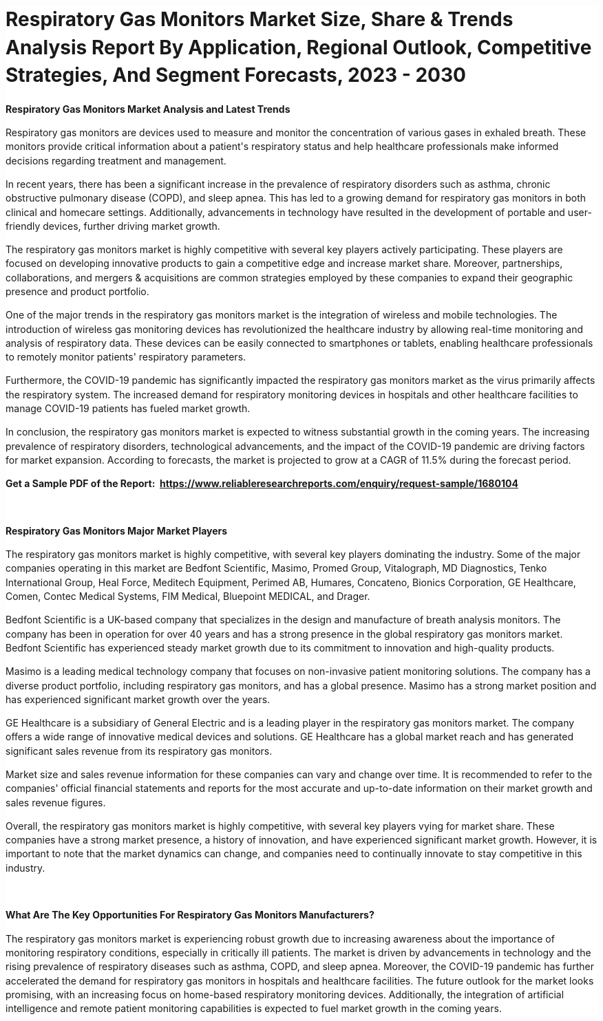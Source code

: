 <p><h1>Respiratory Gas Monitors Market Size, Share & Trends Analysis Report By Application, Regional Outlook, Competitive Strategies, And Segment Forecasts, 2023 - 2030</h1></p><p><strong>Respiratory Gas Monitors Market Analysis and Latest Trends</strong></p>
<p><p>Respiratory gas monitors are devices used to measure and monitor the concentration of various gases in exhaled breath. These monitors provide critical information about a patient's respiratory status and help healthcare professionals make informed decisions regarding treatment and management.</p><p>In recent years, there has been a significant increase in the prevalence of respiratory disorders such as asthma, chronic obstructive pulmonary disease (COPD), and sleep apnea. This has led to a growing demand for respiratory gas monitors in both clinical and homecare settings. Additionally, advancements in technology have resulted in the development of portable and user-friendly devices, further driving market growth.</p><p>The respiratory gas monitors market is highly competitive with several key players actively participating. These players are focused on developing innovative products to gain a competitive edge and increase market share. Moreover, partnerships, collaborations, and mergers & acquisitions are common strategies employed by these companies to expand their geographic presence and product portfolio.</p><p>One of the major trends in the respiratory gas monitors market is the integration of wireless and mobile technologies. The introduction of wireless gas monitoring devices has revolutionized the healthcare industry by allowing real-time monitoring and analysis of respiratory data. These devices can be easily connected to smartphones or tablets, enabling healthcare professionals to remotely monitor patients' respiratory parameters.</p><p>Furthermore, the COVID-19 pandemic has significantly impacted the respiratory gas monitors market as the virus primarily affects the respiratory system. The increased demand for respiratory monitoring devices in hospitals and other healthcare facilities to manage COVID-19 patients has fueled market growth.</p><p>In conclusion, the respiratory gas monitors market is expected to witness substantial growth in the coming years. The increasing prevalence of respiratory disorders, technological advancements, and the impact of the COVID-19 pandemic are driving factors for market expansion. According to forecasts, the market is projected to grow at a CAGR of 11.5% during the forecast period.</p></p>
<p><strong>Get a Sample PDF of the Report:&nbsp; <a href="https://www.reliableresearchreports.com/enquiry/request-sample/1680104">https://www.reliableresearchreports.com/enquiry/request-sample/1680104</a></strong></p>
<p>&nbsp;</p>
<p><strong>Respiratory Gas Monitors Major Market Players</strong></p>
<p><p>The respiratory gas monitors market is highly competitive, with several key players dominating the industry. Some of the major companies operating in this market are Bedfont Scientific, Masimo, Promed Group, Vitalograph, MD Diagnostics, Tenko International Group, Heal Force, Meditech Equipment, Perimed AB, Humares, Concateno, Bionics Corporation, GE Healthcare, Comen, Contec Medical Systems, FIM Medical, Bluepoint MEDICAL, and Drager.</p><p>Bedfont Scientific is a UK-based company that specializes in the design and manufacture of breath analysis monitors. The company has been in operation for over 40 years and has a strong presence in the global respiratory gas monitors market. Bedfont Scientific has experienced steady market growth due to its commitment to innovation and high-quality products.</p><p>Masimo is a leading medical technology company that focuses on non-invasive patient monitoring solutions. The company has a diverse product portfolio, including respiratory gas monitors, and has a global presence. Masimo has a strong market position and has experienced significant market growth over the years.</p><p>GE Healthcare is a subsidiary of General Electric and is a leading player in the respiratory gas monitors market. The company offers a wide range of innovative medical devices and solutions. GE Healthcare has a global market reach and has generated significant sales revenue from its respiratory gas monitors.</p><p>Market size and sales revenue information for these companies can vary and change over time. It is recommended to refer to the companies' official financial statements and reports for the most accurate and up-to-date information on their market growth and sales revenue figures.</p><p>Overall, the respiratory gas monitors market is highly competitive, with several key players vying for market share. These companies have a strong market presence, a history of innovation, and have experienced significant market growth. However, it is important to note that the market dynamics can change, and companies need to continually innovate to stay competitive in this industry.</p></p>
<p>&nbsp;</p>
<p><strong>What Are The Key Opportunities For Respiratory Gas Monitors Manufacturers?</strong></p>
<p><p>The respiratory gas monitors market is experiencing robust growth due to increasing awareness about the importance of monitoring respiratory conditions, especially in critically ill patients. The market is driven by advancements in technology and the rising prevalence of respiratory diseases such as asthma, COPD, and sleep apnea. Moreover, the COVID-19 pandemic has further accelerated the demand for respiratory gas monitors in hospitals and healthcare facilities. The future outlook for the market looks promising, with an increasing focus on home-based respiratory monitoring devices. Additionally, the integration of artificial intelligence and remote patient monitoring capabilities is expected to fuel market growth in the coming years.</p></p>